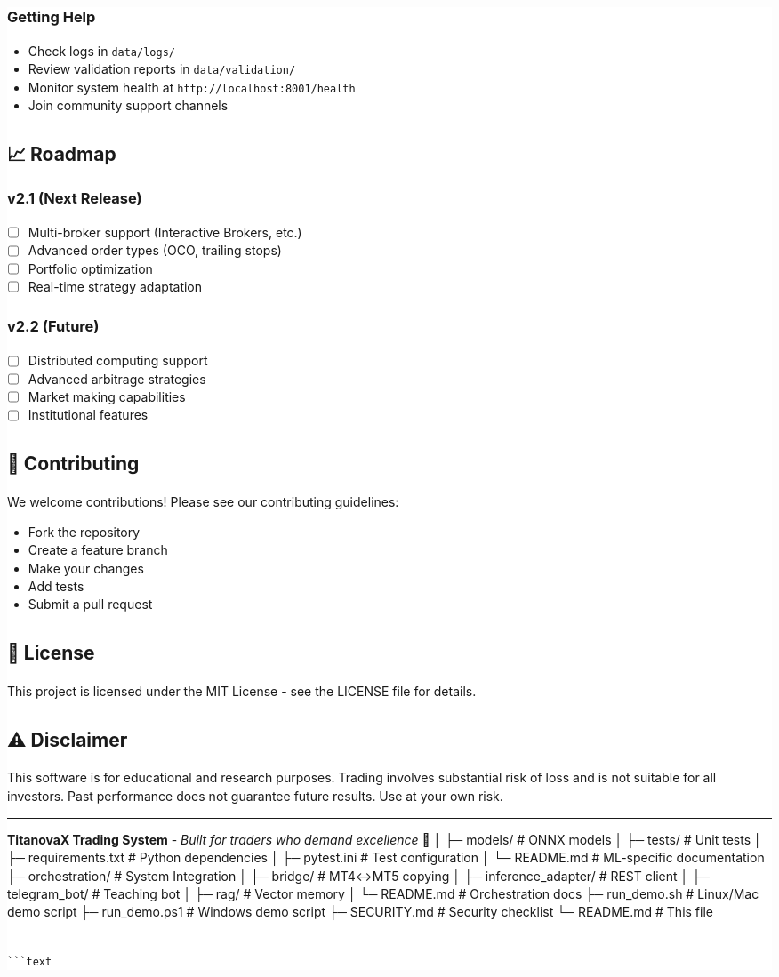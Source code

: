 ### **Getting Help**

- Check logs in `data/logs/`
- Review validation reports in `data/validation/`
- Monitor system health at `http://localhost:8001/health`
- Join community support channels

## 📈 Roadmap

### **v2.1 (Next Release)**

- [ ] Multi-broker support (Interactive Brokers, etc.)
- [ ] Advanced order types (OCO, trailing stops)
- [ ] Portfolio optimization
- [ ] Real-time strategy adaptation

### **v2.2 (Future)**

- [ ] Distributed computing support
- [ ] Advanced arbitrage strategies
- [ ] Market making capabilities
- [ ] Institutional features

## 🤝 Contributing

We welcome contributions! Please see our contributing guidelines:

- Fork the repository
- Create a feature branch
- Make your changes
- Add tests
- Submit a pull request

## 📄 License

This project is licensed under the MIT License - see the LICENSE file for details.

## ⚠️ Disclaimer

This software is for educational and research purposes. Trading involves substantial risk of loss and is not suitable for all investors. Past performance does not guarantee future results. Use at your own risk.

---

**TitanovaX Trading System** - *Built for traders who demand excellence* 🚀
│  ├─ models/                      # ONNX models
│  ├─ tests/                       # Unit tests
│  ├─ requirements.txt             # Python dependencies
│  ├─ pytest.ini                  # Test configuration
│  └─ README.md                    # ML-specific documentation
├─ orchestration/                   # System Integration
│  ├─ bridge/                      # MT4↔MT5 copying
│  ├─ inference_adapter/           # REST client
│  ├─ telegram_bot/                # Teaching bot
│  ├─ rag/                         # Vector memory
│  └─ README.md                    # Orchestration docs
├─ run_demo.sh                      # Linux/Mac demo script
├─ run_demo.ps1                     # Windows demo script
├─ SECURITY.md                      # Security checklist
└─ README.md                        # This file
```

```text
```